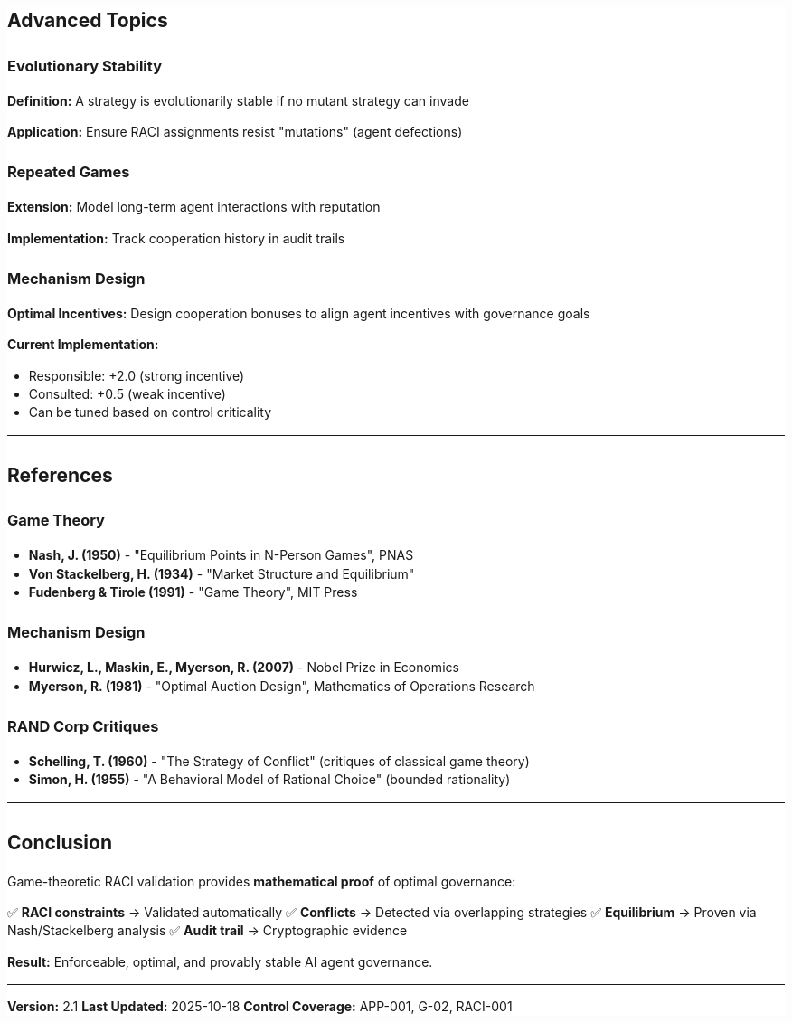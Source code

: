 ## Advanced Topics

### Evolutionary Stability

**Definition:** A strategy is evolutionarily stable if no mutant strategy can invade

**Application:** Ensure RACI assignments resist "mutations" (agent defections)

### Repeated Games

**Extension:** Model long-term agent interactions with reputation

**Implementation:** Track cooperation history in audit trails

### Mechanism Design

**Optimal Incentives:** Design cooperation bonuses to align agent incentives with governance goals

**Current Implementation:**
- Responsible: +2.0 (strong incentive)
- Consulted: +0.5 (weak incentive)
- Can be tuned based on control criticality

---

## References

### Game Theory
- **Nash, J. (1950)** - "Equilibrium Points in N-Person Games", PNAS
- **Von Stackelberg, H. (1934)** - "Market Structure and Equilibrium"
- **Fudenberg & Tirole (1991)** - "Game Theory", MIT Press

### Mechanism Design
- **Hurwicz, L., Maskin, E., Myerson, R. (2007)** - Nobel Prize in Economics
- **Myerson, R. (1981)** - "Optimal Auction Design", Mathematics of Operations Research

### RAND Corp Critiques
- **Schelling, T. (1960)** - "The Strategy of Conflict" (critiques of classical game theory)
- **Simon, H. (1955)** - "A Behavioral Model of Rational Choice" (bounded rationality)

---

## Conclusion

Game-theoretic RACI validation provides **mathematical proof** of optimal governance:

✅ **RACI constraints** → Validated automatically
✅ **Conflicts** → Detected via overlapping strategies
✅ **Equilibrium** → Proven via Nash/Stackelberg analysis
✅ **Audit trail** → Cryptographic evidence

**Result:** Enforceable, optimal, and provably stable AI agent governance.

---

**Version:** 2.1
**Last Updated:** 2025-10-18
**Control Coverage:** APP-001, G-02, RACI-001
